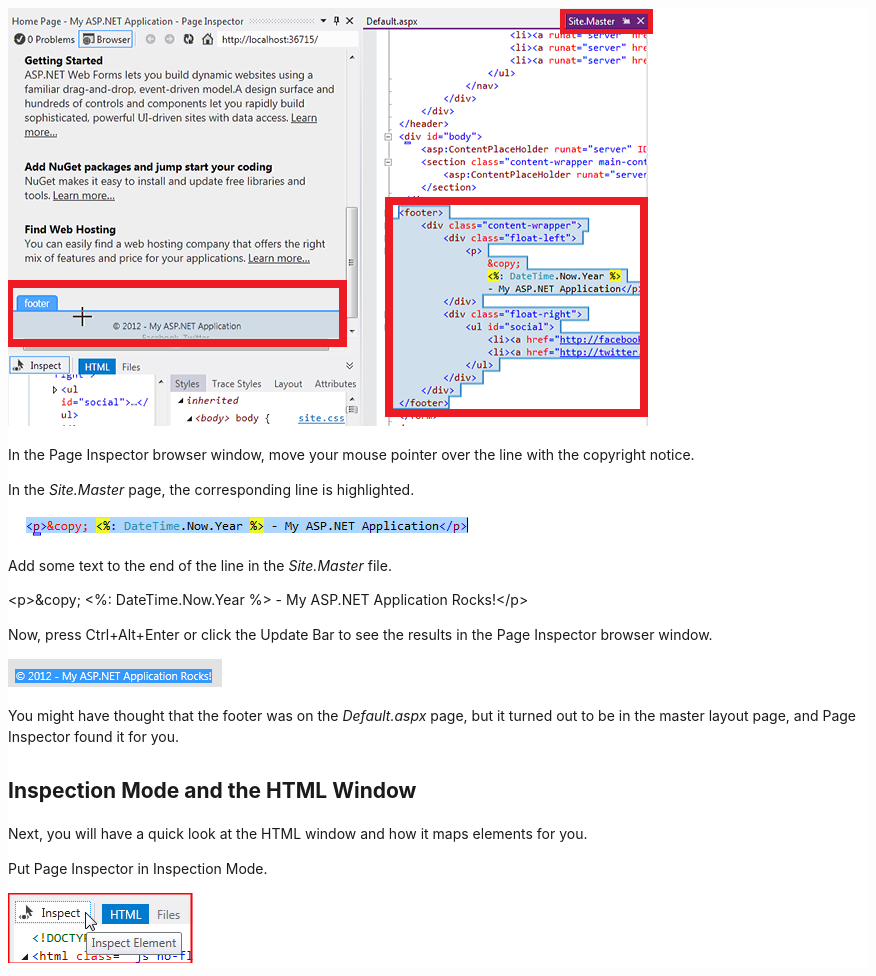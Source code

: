 ![Footer highlights in Inspection Mode](using-page-inspector-in-a-visual-studio-11-beta-web-forms-project/_static/image9.png)

In the Page Inspector browser window, move your mouse pointer over the line with the copyright <a id="a"></a>notice.

In the *Site.Master* page, the corresponding line is highlighted.

![Footer copyright line highlighted](using-page-inspector-in-a-visual-studio-11-beta-web-forms-project/_static/image10.png)

Add some text to the end of the line in the *Site.Master* file.

&lt;p&gt;&amp;copy; &lt;%: DateTime.Now.Year %&gt; - My ASP.NET Application Rocks!&lt;/p&gt;

Now, press Ctrl+Alt+Enter or click the Update Bar to see the results in the Page Inspector browser window.

![My ASP.NET Application Rocks!](using-page-inspector-in-a-visual-studio-11-beta-web-forms-project/_static/image11.png)

You might have thought that the footer was on the *Default.aspx* page, but it turned out to be in the master layout page, and Page Inspector found it for you.

<a id="_6_inspection_mode"></a>

## Inspection Mode and the HTML Window

Next, you will have a quick look at the HTML window and how it maps elements for you.

Put Page Inspector in Inspection Mode.

![Inspect Element](using-page-inspector-in-a-visual-studio-11-beta-web-forms-project/_static/image12.png)
